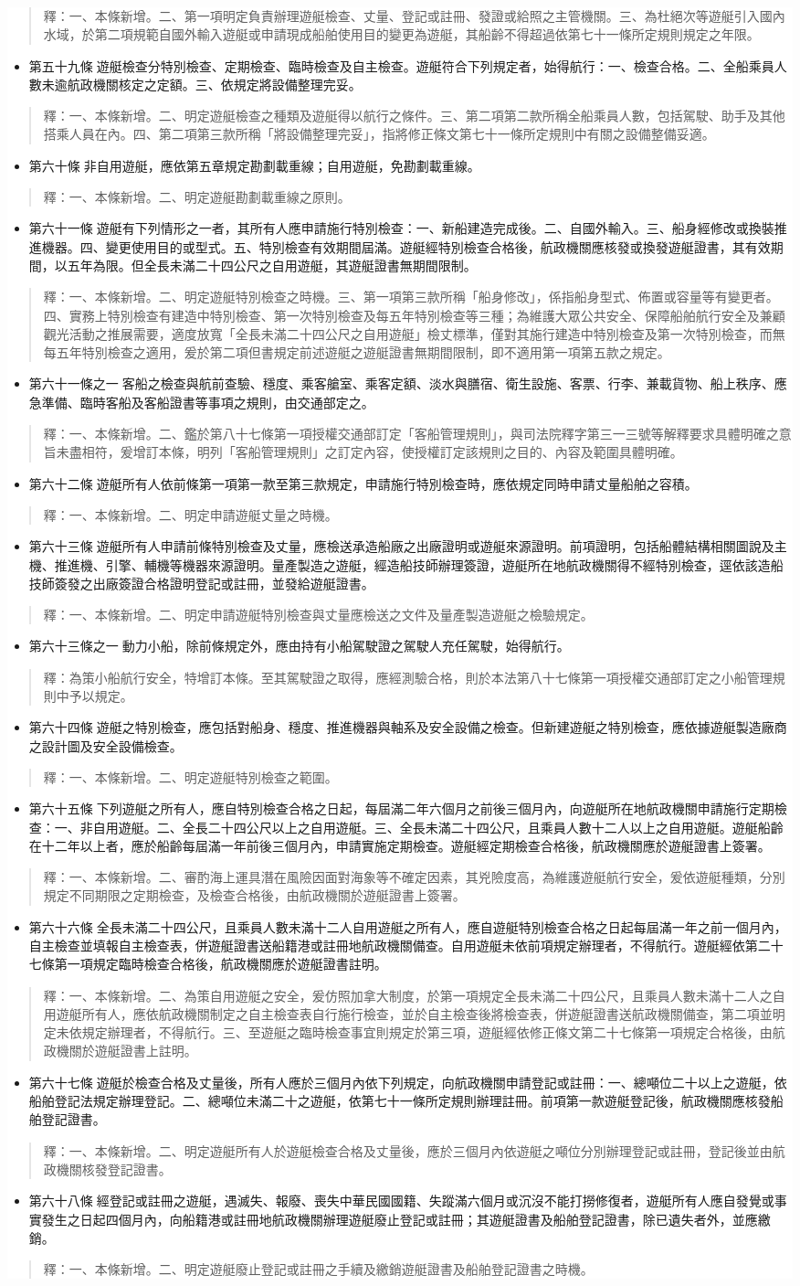 > 釋：一、本條新增。二、第一項明定負責辦理遊艇檢查、丈量、登記或註冊、發證或給照之主管機關。三、為杜絕次等遊艇引入國內水域，於第二項規範自國外輸入遊艇或申請現成船舶使用目的變更為遊艇，其船齡不得超過依第七十一條所定規則規定之年限。

* 第五十九條 遊艇檢查分特別檢查、定期檢查、臨時檢查及自主檢查。遊艇符合下列規定者，始得航行：一、檢查合格。二、全船乘員人數未逾航政機關核定之定額。三、依規定將設備整理完妥。

> 釋：一、本條新增。二、明定遊艇檢查之種類及遊艇得以航行之條件。三、第二項第二款所稱全船乘員人數，包括駕駛、助手及其他搭乘人員在內。四、第二項第三款所稱「將設備整理完妥」，指將修正條文第七十一條所定規則中有關之設備整備妥適。

* 第六十條 非自用遊艇，應依第五章規定勘劃載重線；自用遊艇，免勘劃載重線。

> 釋：一、本條新增。二、明定遊艇勘劃載重線之原則。

* 第六十一條 遊艇有下列情形之一者，其所有人應申請施行特別檢查：一、新船建造完成後。二、自國外輸入。三、船身經修改或換裝推進機器。四、變更使用目的或型式。五、特別檢查有效期間屆滿。遊艇經特別檢查合格後，航政機關應核發或換發遊艇證書，其有效期間，以五年為限。但全長未滿二十四公尺之自用遊艇，其遊艇證書無期間限制。

> 釋：一、本條新增。二、明定遊艇特別檢查之時機。三、第一項第三款所稱「船身修改」，係指船身型式、佈置或容量等有變更者。四、實務上特別檢查有建造中特別檢查、第一次特別檢查及每五年特別檢查等三種；為維護大眾公共安全、保障船舶航行安全及兼顧觀光活動之推展需要，適度放寬「全長未滿二十四公尺之自用遊艇」檢丈標準，僅對其施行建造中特別檢查及第一次特別檢查，而無每五年特別檢查之適用，爰於第二項但書規定前述遊艇之遊艇證書無期間限制，即不適用第一項第五款之規定。

* 第六十一條之一 客船之檢查與航前查驗、穩度、乘客艙室、乘客定額、淡水與膳宿、衛生設施、客票、行李、兼載貨物、船上秩序、應急準備、臨時客船及客船證書等事項之規則，由交通部定之。

> 釋：一、本條新增。二、鑑於第八十七條第一項授權交通部訂定「客船管理規則」，與司法院釋字第三一三號等解釋要求具體明確之意旨未盡相符，爰增訂本條，明列「客船管理規則」之訂定內容，使授權訂定該規則之目的、內容及範圍具體明確。

* 第六十二條 遊艇所有人依前條第一項第一款至第三款規定，申請施行特別檢查時，應依規定同時申請丈量船舶之容積。

> 釋：一、本條新增。二、明定申請遊艇丈量之時機。

* 第六十三條 遊艇所有人申請前條特別檢查及丈量，應檢送承造船廠之出廠證明或遊艇來源證明。前項證明，包括船體結構相關圖說及主機、推進機、引擎、輔機等機器來源證明。量產製造之遊艇，經造船技師辦理簽證，遊艇所在地航政機關得不經特別檢查，逕依該造船技師簽發之出廠簽證合格證明登記或註冊，並發給遊艇證書。

> 釋：一、本條新增。二、明定申請遊艇特別檢查與丈量應檢送之文件及量產製造遊艇之檢驗規定。

* 第六十三條之一 動力小船，除前條規定外，應由持有小船駕駛證之駕駛人充任駕駛，始得航行。

> 釋：為策小船航行安全，特增訂本條。至其駕駛證之取得，應經測驗合格，則於本法第八十七條第一項授權交通部訂定之小船管理規則中予以規定。

* 第六十四條 遊艇之特別檢查，應包括對船身、穩度、推進機器與軸系及安全設備之檢查。但新建遊艇之特別檢查，應依據遊艇製造廠商之設計圖及安全設備檢查。

> 釋：一、本條新增。二、明定遊艇特別檢查之範圍。

* 第六十五條 下列遊艇之所有人，應自特別檢查合格之日起，每屆滿二年六個月之前後三個月內，向遊艇所在地航政機關申請施行定期檢查：一、非自用遊艇。二、全長二十四公尺以上之自用遊艇。三、全長未滿二十四公尺，且乘員人數十二人以上之自用遊艇。遊艇船齡在十二年以上者，應於船齡每屆滿一年前後三個月內，申請實施定期檢查。遊艇經定期檢查合格後，航政機關應於遊艇證書上簽署。

> 釋：一、本條新增。二、審酌海上運具潛在風險因面對海象等不確定因素，其兇險度高，為維護遊艇航行安全，爰依遊艇種類，分別規定不同期限之定期檢查，及檢查合格後，由航政機關於遊艇證書上簽署。

* 第六十六條 全長未滿二十四公尺，且乘員人數未滿十二人自用遊艇之所有人，應自遊艇特別檢查合格之日起每屆滿一年之前一個月內，自主檢查並填報自主檢查表，併遊艇證書送船籍港或註冊地航政機關備查。自用遊艇未依前項規定辦理者，不得航行。遊艇經依第二十七條第一項規定臨時檢查合格後，航政機關應於遊艇證書註明。

> 釋：一、本條新增。二、為策自用遊艇之安全，爰仿照加拿大制度，於第一項規定全長未滿二十四公尺，且乘員人數未滿十二人之自用遊艇所有人，應依航政機關制定之自主檢查表自行施行檢查，並於自主檢查後將檢查表，併遊艇證書送航政機關備查，第二項並明定未依規定辦理者，不得航行。三、至遊艇之臨時檢查事宜則規定於第三項，遊艇經依修正條文第二十七條第一項規定合格後，由航政機關於遊艇證書上註明。

* 第六十七條 遊艇於檢查合格及丈量後，所有人應於三個月內依下列規定，向航政機關申請登記或註冊：一、總噸位二十以上之遊艇，依船舶登記法規定辦理登記。二、總噸位未滿二十之遊艇，依第七十一條所定規則辦理註冊。前項第一款遊艇登記後，航政機關應核發船舶登記證書。

> 釋：一、本條新增。二、明定遊艇所有人於遊艇檢查合格及丈量後，應於三個月內依遊艇之噸位分別辦理登記或註冊，登記後並由航政機關核發登記證書。

* 第六十八條 經登記或註冊之遊艇，遇滅失、報廢、喪失中華民國國籍、失蹤滿六個月或沉沒不能打撈修復者，遊艇所有人應自發覺或事實發生之日起四個月內，向船籍港或註冊地航政機關辦理遊艇廢止登記或註冊；其遊艇證書及船舶登記證書，除已遺失者外，並應繳銷。

> 釋：一、本條新增。二、明定遊艇廢止登記或註冊之手續及繳銷遊艇證書及船舶登記證書之時機。
